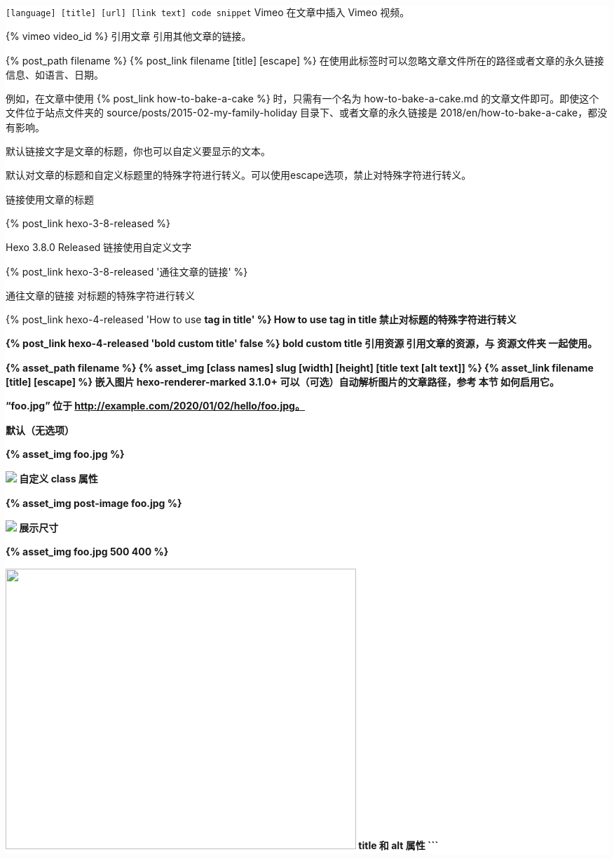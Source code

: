 ``` [language] [title] [url] [link text] code snippet ```
Vimeo
在文章中插入 Vimeo 视频。

{% vimeo video_id %}
引用文章
引用其他文章的链接。

{% post_path filename %}
{% post_link filename [title] [escape] %}
在使用此标签时可以忽略文章文件所在的路径或者文章的永久链接信息、如语言、日期。

例如，在文章中使用 {% post_link how-to-bake-a-cake %} 时，只需有一个名为 how-to-bake-a-cake.md 的文章文件即可。即使这个文件位于站点文件夹的 source/posts/2015-02-my-family-holiday 目录下、或者文章的永久链接是 2018/en/how-to-bake-a-cake，都没有影响。

默认链接文字是文章的标题，你也可以自定义要显示的文本。

默认对文章的标题和自定义标题里的特殊字符进行转义。可以使用escape选项，禁止对特殊字符进行转义。

链接使用文章的标题

{% post_link hexo-3-8-released %}

Hexo 3.8.0 Released
链接使用自定义文字

{% post_link hexo-3-8-released '通往文章的链接' %}

通往文章的链接
对标题的特殊字符进行转义

{% post_link hexo-4-released 'How to use <b> tag in title' %}
How to use <b> tag in title
禁止对标题的特殊字符进行转义

{% post_link hexo-4-released '<b>bold</b> custom title' false %}
bold custom title
引用资源
引用文章的资源，与 资源文件夹 一起使用。

{% asset_path filename %}
{% asset_img [class names] slug [width] [height] [title text [alt text]] %}
{% asset_link filename [title] [escape] %}
嵌入图片
hexo-renderer-marked 3.1.0+ 可以（可选）自动解析图片的文章路径，参考 本节 如何启用它。

“foo.jpg” 位于 http://example.com/2020/01/02/hello/foo.jpg。

默认（无选项）

{% asset_img foo.jpg %}

<img src="/2020/01/02/hello/foo.jpg">
自定义 class 属性

{% asset_img post-image foo.jpg %}

<img src="/2020/01/02/hello/foo.jpg" class="post-image">
展示尺寸

{% asset_img foo.jpg 500 400 %}

<img src="/2020/01/02/hello/foo.jpg" width="500" height="400">
title 和 alt 属性
```